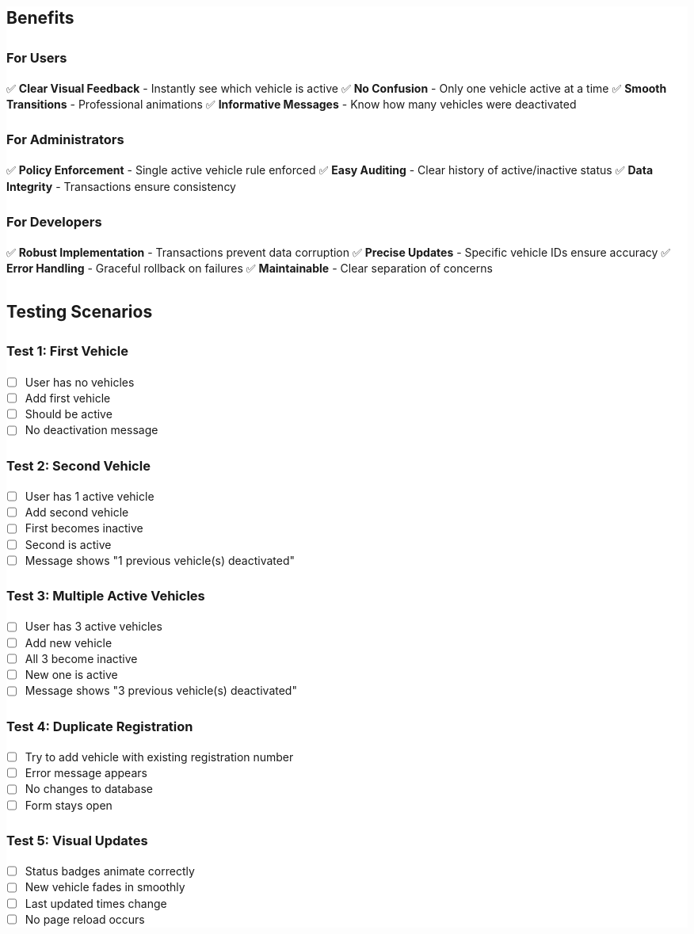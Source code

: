 ## Benefits

### For Users
✅ **Clear Visual Feedback** - Instantly see which vehicle is active
✅ **No Confusion** - Only one vehicle active at a time
✅ **Smooth Transitions** - Professional animations
✅ **Informative Messages** - Know how many vehicles were deactivated

### For Administrators
✅ **Policy Enforcement** - Single active vehicle rule enforced
✅ **Easy Auditing** - Clear history of active/inactive status
✅ **Data Integrity** - Transactions ensure consistency

### For Developers
✅ **Robust Implementation** - Transactions prevent data corruption
✅ **Precise Updates** - Specific vehicle IDs ensure accuracy
✅ **Error Handling** - Graceful rollback on failures
✅ **Maintainable** - Clear separation of concerns

## Testing Scenarios

### Test 1: First Vehicle
- [ ] User has no vehicles
- [ ] Add first vehicle
- [ ] Should be active
- [ ] No deactivation message

### Test 2: Second Vehicle
- [ ] User has 1 active vehicle
- [ ] Add second vehicle
- [ ] First becomes inactive
- [ ] Second is active
- [ ] Message shows "1 previous vehicle(s) deactivated"

### Test 3: Multiple Active Vehicles
- [ ] User has 3 active vehicles
- [ ] Add new vehicle
- [ ] All 3 become inactive
- [ ] New one is active
- [ ] Message shows "3 previous vehicle(s) deactivated"

### Test 4: Duplicate Registration
- [ ] Try to add vehicle with existing registration number
- [ ] Error message appears
- [ ] No changes to database
- [ ] Form stays open

### Test 5: Visual Updates
- [ ] Status badges animate correctly
- [ ] New vehicle fades in smoothly
- [ ] Last updated times change
- [ ] No page reload occurs
